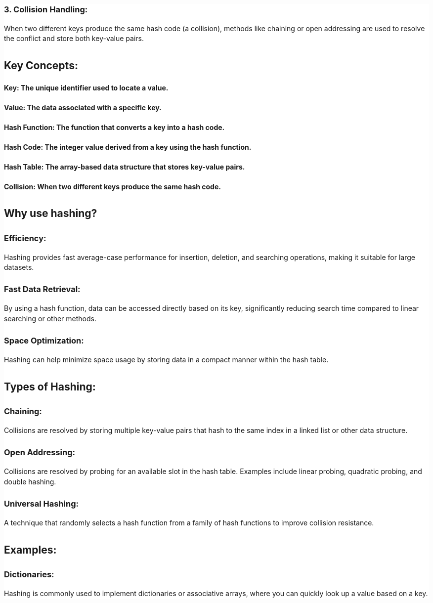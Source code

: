 ### 3. Collision Handling:
When two different keys produce the same hash code (a collision), methods like chaining or open addressing are used to resolve the conflict and store both key-value pairs. 

## Key Concepts:
#### Key: The unique identifier used to locate a value. 
#### Value: The data associated with a specific key. 
#### Hash Function: The function that converts a key into a hash code. 
#### Hash Code: The integer value derived from a key using the hash function. 
#### Hash Table: The array-based data structure that stores key-value pairs. 
#### Collision: When two different keys produce the same hash code. 

## Why use hashing?
### Efficiency:
Hashing provides fast average-case performance for insertion, deletion, and searching operations, making it suitable for large datasets. 

### Fast Data Retrieval:
By using a hash function, data can be accessed directly based on its key, significantly reducing search time compared to linear searching or other methods. 

### Space Optimization:
Hashing can help minimize space usage by storing data in a compact manner within the hash table. 

## Types of Hashing:
### Chaining:
Collisions are resolved by storing multiple key-value pairs that hash to the same index in a linked list or other data structure. 

### Open Addressing:
Collisions are resolved by probing for an available slot in the hash table. Examples include linear probing, quadratic probing, and double hashing. 

### Universal Hashing:
A technique that randomly selects a hash function from a family of hash functions to improve collision resistance. 

## Examples:
### Dictionaries:
Hashing is commonly used to implement dictionaries or associative arrays, where you can quickly look up a value based on a key. 
